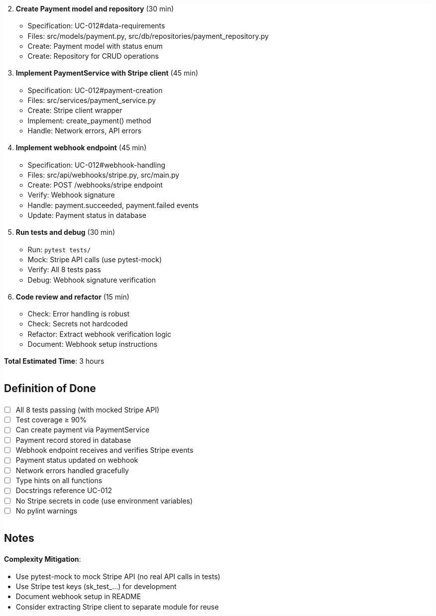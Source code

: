 2. **Create Payment model and repository** (30 min)
   - Specification: UC-012#data-requirements
   - Files: src/models/payment.py, src/db/repositories/payment_repository.py
   - Create: Payment model with status enum
   - Create: Repository for CRUD operations

3. **Implement PaymentService with Stripe client** (45 min)
   - Specification: UC-012#payment-creation
   - Files: src/services/payment_service.py
   - Create: Stripe client wrapper
   - Implement: create_payment() method
   - Handle: Network errors, API errors

4. **Implement webhook endpoint** (45 min)
   - Specification: UC-012#webhook-handling
   - Files: src/api/webhooks/stripe.py, src/main.py
   - Create: POST /webhooks/stripe endpoint
   - Verify: Webhook signature
   - Handle: payment.succeeded, payment.failed events
   - Update: Payment status in database

5. **Run tests and debug** (30 min)
   - Run: `pytest tests/`
   - Mock: Stripe API calls (use pytest-mock)
   - Verify: All 8 tests pass
   - Debug: Webhook signature verification

6. **Code review and refactor** (15 min)
   - Check: Error handling is robust
   - Check: Secrets not hardcoded
   - Refactor: Extract webhook verification logic
   - Document: Webhook setup instructions

**Total Estimated Time**: 3 hours

## Definition of Done

- [ ] All 8 tests passing (with mocked Stripe API)
- [ ] Test coverage ≥ 90%
- [ ] Can create payment via PaymentService
- [ ] Payment record stored in database
- [ ] Webhook endpoint receives and verifies Stripe events
- [ ] Payment status updated on webhook
- [ ] Network errors handled gracefully
- [ ] Type hints on all functions
- [ ] Docstrings reference UC-012
- [ ] No Stripe secrets in code (use environment variables)
- [ ] No pylint warnings

## Notes

**Complexity Mitigation**:
- Use pytest-mock to mock Stripe API (no real API calls in tests)
- Use Stripe test keys (sk_test_...) for development
- Document webhook setup in README
- Consider extracting Stripe client to separate module for reuse
